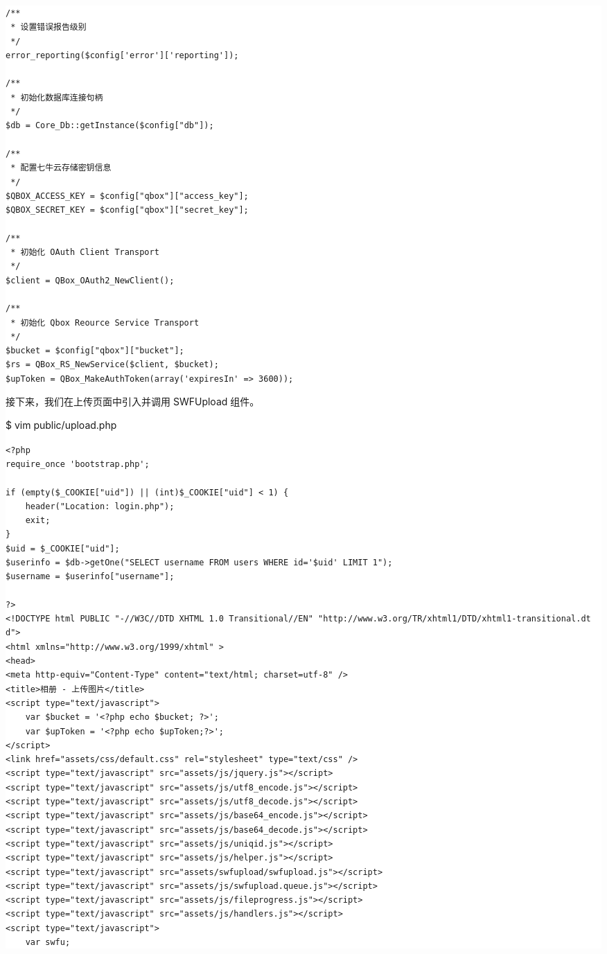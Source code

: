 	/**
	 * 设置错误报告级别
	 */
	error_reporting($config['error']['reporting']);

	/**
	 * 初始化数据库连接句柄
	 */
	$db = Core_Db::getInstance($config["db"]);

	/**
	 * 配置七牛云存储密钥信息
	 */
	$QBOX_ACCESS_KEY = $config["qbox"]["access_key"];
	$QBOX_SECRET_KEY = $config["qbox"]["secret_key"];

	/**
	 * 初始化 OAuth Client Transport
	 */
	$client = QBox_OAuth2_NewClient();

	/**
	 * 初始化 Qbox Reource Service Transport
	 */
	$bucket = $config["qbox"]["bucket"];
	$rs = QBox_RS_NewService($client, $bucket);
	$upToken = QBox_MakeAuthToken(array('expiresIn' => 3600));

接下来，我们在上传页面中引入并调用 SWFUpload 组件。

$ vim public/upload.php

    <?php
	require_once 'bootstrap.php';

	if (empty($_COOKIE["uid"]) || (int)$_COOKIE["uid"] < 1) {
	    header("Location: login.php");
	    exit;
	}
	$uid = $_COOKIE["uid"];
	$userinfo = $db->getOne("SELECT username FROM users WHERE id='$uid' LIMIT 1");
	$username = $userinfo["username"];

	?>
	<!DOCTYPE html PUBLIC "-//W3C//DTD XHTML 1.0 Transitional//EN" "http://www.w3.org/TR/xhtml1/DTD/xhtml1-transitional.dtd">
	<html xmlns="http://www.w3.org/1999/xhtml" >
	<head>
	<meta http-equiv="Content-Type" content="text/html; charset=utf-8" />
	<title>相册 - 上传图片</title>
	<script type="text/javascript">
	    var $bucket = '<?php echo $bucket; ?>';
	    var $upToken = '<?php echo $upToken;?>';
	</script>
	<link href="assets/css/default.css" rel="stylesheet" type="text/css" />
	<script type="text/javascript" src="assets/js/jquery.js"></script>
	<script type="text/javascript" src="assets/js/utf8_encode.js"></script>
	<script type="text/javascript" src="assets/js/utf8_decode.js"></script>
	<script type="text/javascript" src="assets/js/base64_encode.js"></script>
	<script type="text/javascript" src="assets/js/base64_decode.js"></script>
	<script type="text/javascript" src="assets/js/uniqid.js"></script>
	<script type="text/javascript" src="assets/js/helper.js"></script>
	<script type="text/javascript" src="assets/swfupload/swfupload.js"></script>
	<script type="text/javascript" src="assets/js/swfupload.queue.js"></script>
	<script type="text/javascript" src="assets/js/fileprogress.js"></script>
	<script type="text/javascript" src="assets/js/handlers.js"></script>
	<script type="text/javascript">
	    var swfu;